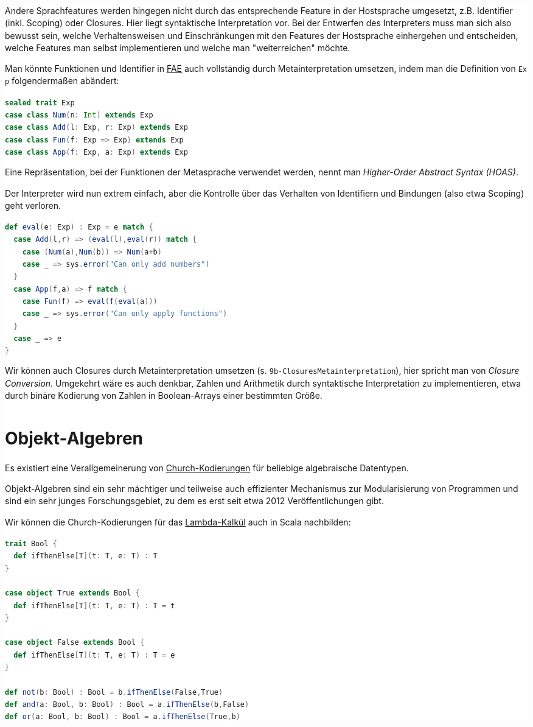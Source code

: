 Andere Sprachfeatures werden hingegen nicht durch das entsprechende Feature in der Hostsprache umgesetzt, z.B. Identifier (inkl. Scoping) oder Closures. Hier liegt syntaktische Interpretation vor. Bei der Entwerfen des Interpreters muss man sich also bewusst sein, welche Verhaltensweisen und Einschränkungen mit den Features der Hostsprache einhergehen und entscheiden, welche Features man selbst implementieren und welche man "weiterreichen" möchte. 

Man könnte Funktionen und Identifier in [FAE](#Higher-Order-Funktionen-FAE) auch vollständig durch Metainterpretation umsetzen, indem man die Definition von `Exp` folgendermaßen abändert:
```scala
sealed trait Exp
case class Num(n: Int) extends Exp
case class Add(l: Exp, r: Exp) extends Exp
case class Fun(f: Exp => Exp) extends Exp 
case class App(f: Exp, a: Exp) extends Exp
```

Eine Repräsentation, bei der Funktionen der Metasprache verwendet werden, nennt man _Higher-Order Abstract Syntax (HOAS)_.

Der Interpreter wird nun extrem einfach, aber die Kontrolle über das Verhalten von Identifiern und Bindungen (also etwa Scoping) geht verloren.
```scala
def eval(e: Exp) : Exp = e match {
  case Add(l,r) => (eval(l),eval(r)) match {
    case (Num(a),Num(b)) => Num(a+b)
    case _ => sys.error("Can only add numbers")
  }
  case App(f,a) => f match {
    case Fun(f) => eval(f(eval(a)))
    case _ => sys.error("Can only apply functions")
  }
  case _ => e
}
```

Wir können auch Closures durch Metainterpretation umsetzen (s. `9b-ClosuresMetainterpretation`), hier spricht man von _Closure Conversion_. Umgekehrt wäre es auch denkbar, Zahlen und Arithmetik durch syntaktische Interpretation zu implementieren, etwa durch binäre Kodierung von Zahlen in Boolean-Arrays einer bestimmten Größe.


# Objekt-Algebren
Es existiert eine Verallgemeinerung von [Church-Kodierungen](#Church-Kodierungen) für beliebige algebraische Datentypen.

Objekt-Algebren sind ein sehr mächtiger und teilweise auch effizienter Mechanismus zur Modularisierung von Programmen und sind ein sehr junges Forschungsgebiet, zu dem es erst seit etwa 2012 Veröffentlichungen gibt.

Wir können die Church-Kodierungen für das [Lambda-Kalkül](#Lambda-Kalkül) auch in Scala nachbilden:
```scala
trait Bool {
  def ifThenElse[T](t: T, e: T) : T
}

case object True extends Bool {
  def ifThenElse[T](t: T, e: T) : T = t
}

case object False extends Bool {
  def ifThenElse[T](t: T, e: T) : T = e
}

def not(b: Bool) : Bool = b.ifThenElse(False,True)
def and(a: Bool, b: Bool) : Bool = a.ifThenElse(b,False)
def or(a: Bool, b: Bool) : Bool = a.ifThenElse(True,b)

```